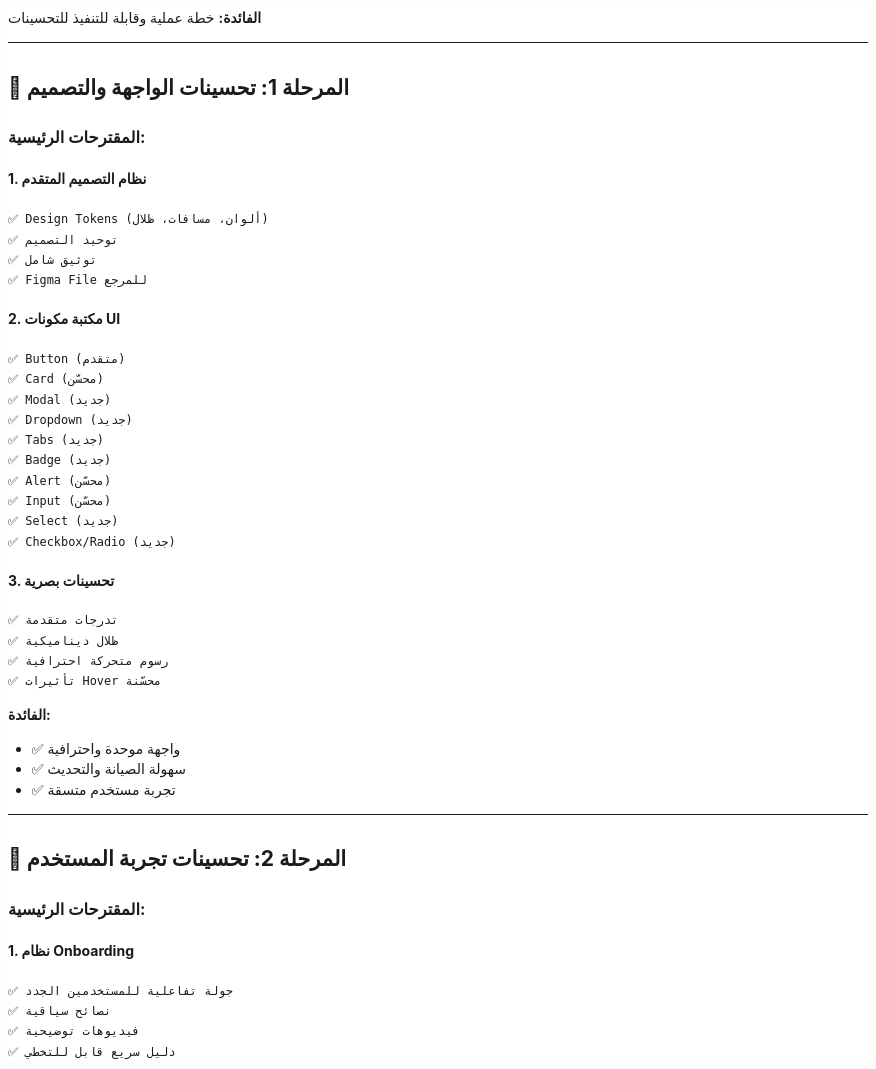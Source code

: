 **الفائدة:** خطة عملية وقابلة للتنفيذ للتحسينات

---

## 🎨 المرحلة 1: تحسينات الواجهة والتصميم

### المقترحات الرئيسية:

#### 1. نظام التصميم المتقدم
```
✅ Design Tokens (ألوان، مسافات، ظلال)
✅ توحيد التصميم
✅ توثيق شامل
✅ Figma File للمرجع
```

#### 2. مكتبة مكونات UI
```
✅ Button (متقدم)
✅ Card (محسّن)
✅ Modal (جديد)
✅ Dropdown (جديد)
✅ Tabs (جديد)
✅ Badge (جديد)
✅ Alert (محسّن)
✅ Input (محسّن)
✅ Select (جديد)
✅ Checkbox/Radio (جديد)
```

#### 3. تحسينات بصرية
```
✅ تدرجات متقدمة
✅ ظلال ديناميكية
✅ رسوم متحركة احترافية
✅ تأثيرات Hover محسّنة
```

**الفائدة:**
- ✅ واجهة موحدة واحترافية
- ✅ سهولة الصيانة والتحديث
- ✅ تجربة مستخدم متسقة

---

## 👥 المرحلة 2: تحسينات تجربة المستخدم

### المقترحات الرئيسية:

#### 1. نظام Onboarding
```
✅ جولة تفاعلية للمستخدمين الجدد
✅ نصائح سياقية
✅ فيديوهات توضيحية
✅ دليل سريع قابل للتخطي
```
